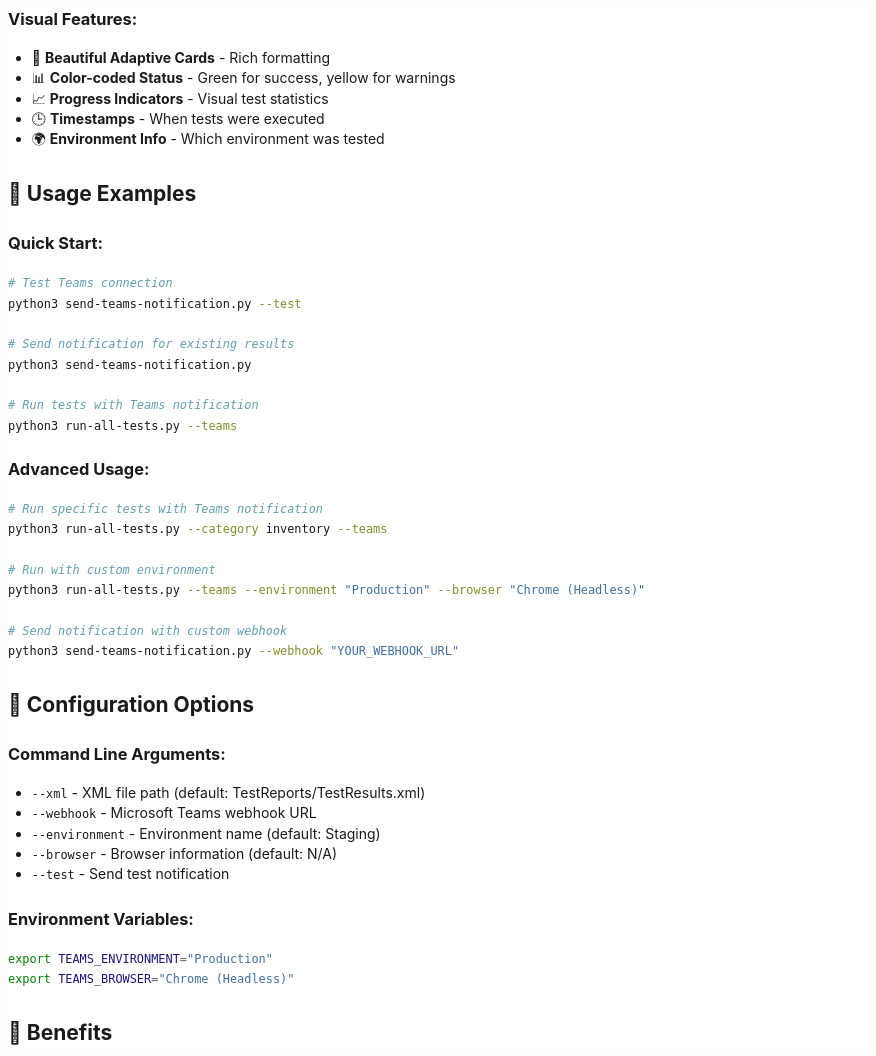 ### **Visual Features:**
- 🎨 **Beautiful Adaptive Cards** - Rich formatting
- 📊 **Color-coded Status** - Green for success, yellow for warnings
- 📈 **Progress Indicators** - Visual test statistics
- 🕒 **Timestamps** - When tests were executed
- 🌍 **Environment Info** - Which environment was tested

## 🚀 **Usage Examples**

### **Quick Start:**
```bash
# Test Teams connection
python3 send-teams-notification.py --test

# Send notification for existing results
python3 send-teams-notification.py

# Run tests with Teams notification
python3 run-all-tests.py --teams
```

### **Advanced Usage:**
```bash
# Run specific tests with Teams notification
python3 run-all-tests.py --category inventory --teams

# Run with custom environment
python3 run-all-tests.py --teams --environment "Production" --browser "Chrome (Headless)"

# Send notification with custom webhook
python3 send-teams-notification.py --webhook "YOUR_WEBHOOK_URL"
```

## 🔧 **Configuration Options**

### **Command Line Arguments:**
- `--xml` - XML file path (default: TestReports/TestResults.xml)
- `--webhook` - Microsoft Teams webhook URL
- `--environment` - Environment name (default: Staging)
- `--browser` - Browser information (default: N/A)
- `--test` - Send test notification

### **Environment Variables:**
```bash
export TEAMS_ENVIRONMENT="Production"
export TEAMS_BROWSER="Chrome (Headless)"
```

## 🎉 **Benefits**
